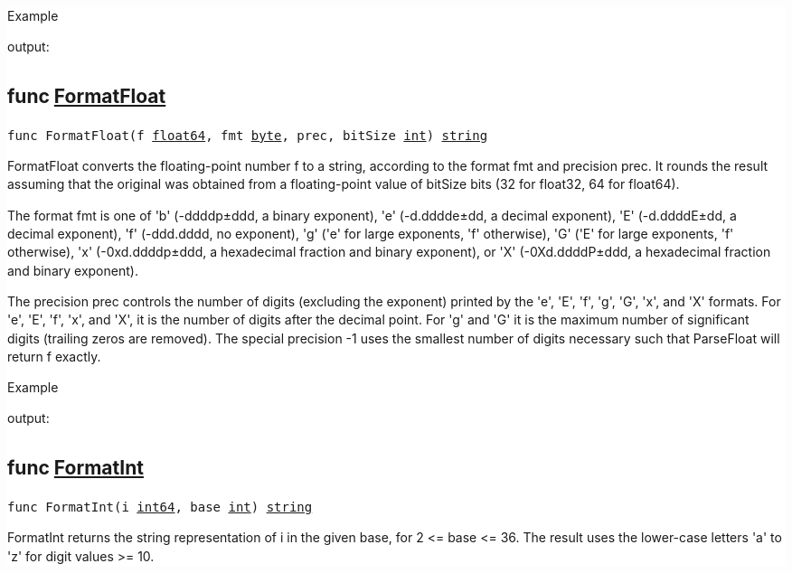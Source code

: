 
<a id="example_FormatBool">Example</a>
```go
```

output:
```txt
```

## <a id="FormatFloat">func</a> [FormatFloat](https://golang.org/src/strconv/ftoa.go?s=1697:1760#L37)
<pre>func FormatFloat(f <a href="/pkg/builtin/#float64">float64</a>, fmt <a href="/pkg/builtin/#byte">byte</a>, prec, bitSize <a href="/pkg/builtin/#int">int</a>) <a href="/pkg/builtin/#string">string</a></pre>
FormatFloat converts the floating-point number f to a string,
according to the format fmt and precision prec. It rounds the
result assuming that the original was obtained from a floating-point
value of bitSize bits (32 for float32, 64 for float64).

The format fmt is one of
'b' (-ddddp±ddd, a binary exponent),
'e' (-d.dddde±dd, a decimal exponent),
'E' (-d.ddddE±dd, a decimal exponent),
'f' (-ddd.dddd, no exponent),
'g' ('e' for large exponents, 'f' otherwise),
'G' ('E' for large exponents, 'f' otherwise),
'x' (-0xd.ddddp±ddd, a hexadecimal fraction and binary exponent), or
'X' (-0Xd.ddddP±ddd, a hexadecimal fraction and binary exponent).

The precision prec controls the number of digits (excluding the exponent)
printed by the 'e', 'E', 'f', 'g', 'G', 'x', and 'X' formats.
For 'e', 'E', 'f', 'x', and 'X', it is the number of digits after the decimal point.
For 'g' and 'G' it is the maximum number of significant digits (trailing
zeros are removed).
The special precision -1 uses the smallest number of digits
necessary such that ParseFloat will return f exactly.


<a id="example_FormatFloat">Example</a>
```go
```

output:
```txt
```

## <a id="FormatInt">func</a> [FormatInt](https://golang.org/src/strconv/itoa.go?s=784:824#L15)
<pre>func FormatInt(i <a href="/pkg/builtin/#int64">int64</a>, base <a href="/pkg/builtin/#int">int</a>) <a href="/pkg/builtin/#string">string</a></pre>
FormatInt returns the string representation of i in the given base,
for 2 <= base <= 36. The result uses the lower-case letters 'a' to 'z'
for digit values >= 10.

